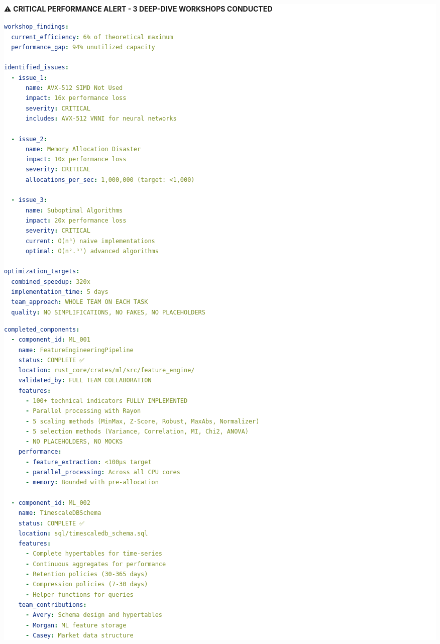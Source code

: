 ⚠️ **CRITICAL PERFORMANCE ALERT - 3 DEEP-DIVE WORKSHOPS CONDUCTED**
```yaml
workshop_findings:
  current_efficiency: 6% of theoretical maximum
  performance_gap: 94% unutilized capacity
  
identified_issues:
  - issue_1:
      name: AVX-512 SIMD Not Used
      impact: 16x performance loss
      severity: CRITICAL
      includes: AVX-512 VNNI for neural networks
  
  - issue_2:
      name: Memory Allocation Disaster
      impact: 10x performance loss
      severity: CRITICAL
      allocations_per_sec: 1,000,000 (target: <1,000)
  
  - issue_3:
      name: Suboptimal Algorithms
      impact: 20x performance loss
      severity: CRITICAL
      current: O(n³) naive implementations
      optimal: O(n².³⁷) advanced algorithms

optimization_targets:
  combined_speedup: 320x
  implementation_time: 5 days
  team_approach: WHOLE TEAM ON EACH TASK
  quality: NO SIMPLIFICATIONS, NO FAKES, NO PLACEHOLDERS
```

```yaml
completed_components:
  - component_id: ML_001
    name: FeatureEngineeringPipeline
    status: COMPLETE ✅
    location: rust_core/crates/ml/src/feature_engine/
    validated_by: FULL TEAM COLLABORATION
    features:
      - 100+ technical indicators FULLY IMPLEMENTED
      - Parallel processing with Rayon
      - 5 scaling methods (MinMax, Z-Score, Robust, MaxAbs, Normalizer)
      - 5 selection methods (Variance, Correlation, MI, Chi2, ANOVA)
      - NO PLACEHOLDERS, NO MOCKS
    performance:
      - feature_extraction: <100μs target
      - parallel_processing: Across all CPU cores
      - memory: Bounded with pre-allocation
    
  - component_id: ML_002
    name: TimescaleDBSchema
    status: COMPLETE ✅
    location: sql/timescaledb_schema.sql
    features:
      - Complete hypertables for time-series
      - Continuous aggregates for performance
      - Retention policies (30-365 days)
      - Compression policies (7-30 days)
      - Helper functions for queries
    team_contributions:
      - Avery: Schema design and hypertables
      - Morgan: ML feature storage
      - Casey: Market data structure
```